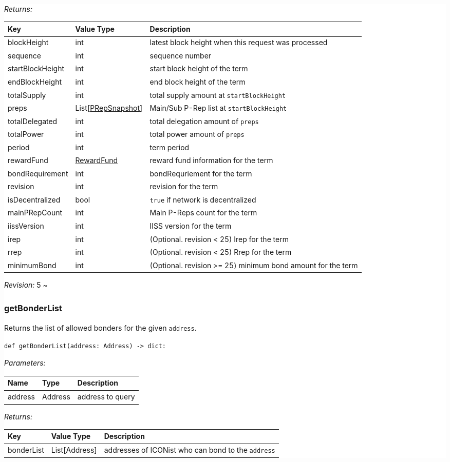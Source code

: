 *Returns:*

| Key              | Value Type                            | Description                                                 |
|:-----------------|:--------------------------------------|:------------------------------------------------------------|
| blockHeight      | int                                   | latest block height when this request was processed         |
| sequence         | int                                   | sequence number                                             |
| startBlockHeight | int                                   | start block height of the term                              |
| endBlockHeight   | int                                   | end block height of the term                                |
| totalSupply      | int                                   | total supply amount at `startBlockHeight`                   |
| preps            | List\[[PRepSnapshot](#prepsnapshot)\] | Main/Sub P-Rep list at `startBlockHeight`                   |
| totalDelegated   | int                                   | total delegation amount of `preps`                          |
| totalPower       | int                                   | total power amount of `preps`                               |
| period           | int                                   | term period                                                 |
| rewardFund       | [RewardFund](#rewardfund)             | reward fund information for the term                        |
| bondRequirement  | int                                   | bondRequriement for the term                                |
| revision         | int                                   | revision for the term                                       |
| isDecentralized  | bool                                  | `true` if network is decentralized                          |
| mainPRepCount    | int                                   | Main P-Reps count for the term                              |
| iissVersion      | int                                   | IISS version for the term                                   |
| irep             | int                                   | (Optional. revision < 25) Irep for the term                  |
| rrep             | int                                   | (Optional. revision < 25) Rrep for the term                 |
| minimumBond      | int                                   | (Optional. revision >= 25) minimum bond amount for the term |

*Revision:* 5 ~

### getBonderList

Returns the list of allowed bonders for the given `address`.

```
def getBonderList(address: Address) -> dict:
```

*Parameters:*

| Name    | Type    | Description      |
|:--------|:--------|:-----------------|
| address | Address | address to query |

*Returns:*

| Key        | Value Type    | Description                                        |
|:-----------|:--------------|:---------------------------------------------------|
| bonderList | List[Address] | addresses of ICONist who can bond to the `address` |
